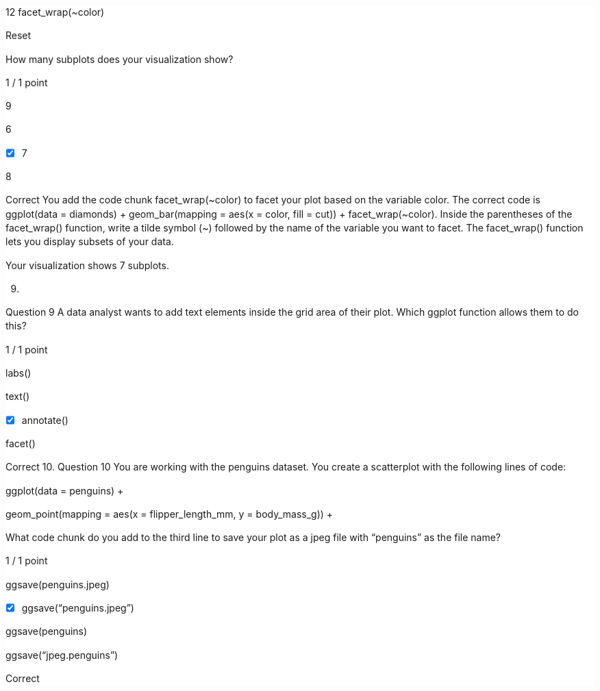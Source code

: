 12
facet_wrap(~color)

Reset

How many subplots does your visualization show?

1 / 1 point

9


6


- [x] 7


8

Correct
You add the code chunk facet_wrap(~color) to facet your plot based on the variable color. The correct code is ggplot(data = diamonds) + geom_bar(mapping = aes(x = color, fill = cut)) + facet_wrap(~color). Inside the parentheses of the facet_wrap() function, write a tilde symbol (~) followed by the name of the variable you want to facet. The facet_wrap() function lets you display subsets of your data.

Your visualization shows 7 subplots. 

9.
Question 9
A data analyst wants to add text elements inside the grid area of their plot. Which ggplot function allows them to do this?

1 / 1 point

labs()


text()


- [x] annotate()


facet()

Correct
10.
Question 10
You are working with the penguins dataset. You create a scatterplot with the following lines of code: 

ggplot(data = penguins) + 

  geom_point(mapping = aes(x = flipper_length_mm, y = body_mass_g)) + 

What code chunk do you add to the third line to save your plot as a jpeg file with “penguins” as the file name? 

1 / 1 point

ggsave(penguins.jpeg)


- [x] ggsave(“penguins.jpeg”)


ggsave(penguins)


ggsave(“jpeg.penguins”)

Correct
